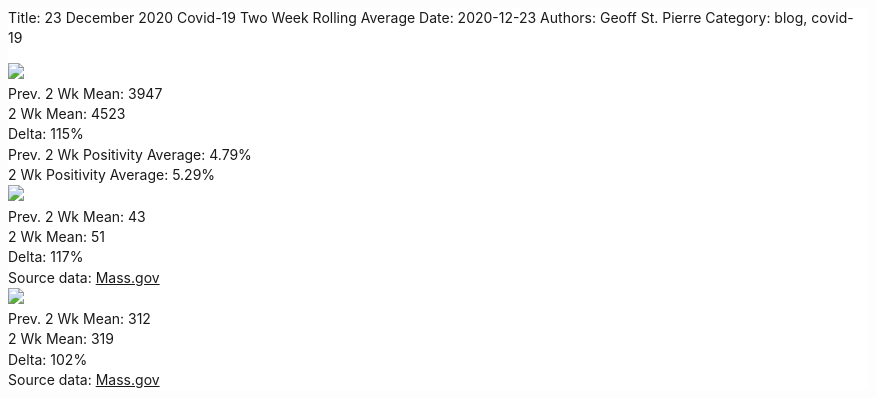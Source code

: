 Title: 23 December 2020 Covid-19 Two Week Rolling Average
Date: 2020-12-23
Authors: Geoff St. Pierre
Category: blog, covid-19


<div class="covid-data-container">
  <div class="col-md-8">
    <img src="/images/december-23-2020-MA-Cases-plot.png" width="100%">
  </div>
  <div class="col-md-4 covid-mean">
    <div>Prev. 2 Wk Mean: 3947</div>
    <div>2 Wk Mean: 4523</div>
    <div>Delta: 115%</div>
    <div>Prev. 2 Wk Positivity Average: 4.79%</div>
    <div>2 Wk Positivity Average: 5.29%</div>
  </div>
</div>


<div class="covid-data-container">
  <div class="col-md-8">
    <img src="/images/december-23-2020-MA-Deaths-plot.png" width="100%">
  </div>
  <div class="col-md-4 covid-mean">
    <div>Prev. 2 Wk Mean: 43</div>
    <div>2 Wk Mean: 51</div>
    <div>Delta: 117%</div>
  </div>
</div>


<div class="source-data">Source data: <a href="www.mass.gov/info-details/covid-19-response-reporting">Mass.gov</a></div>
<div class="covid-data-container">
  <div class="col-md-8">
    <img src="/images/december-23-2020-Hampden-Cases-plot.png" width="100%">
  </div>
  <div class="col-md-4 covid-mean">
    <div>Prev. 2 Wk Mean: 312</div>
    <div>2 Wk Mean: 319</div>
    <div>Delta: 102%</div>
  </div>
</div>


<div class="source-data">Source data: <a href="www.mass.gov/info-details/covid-19-response-reporting">Mass.gov</a></div>
